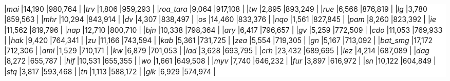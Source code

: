 |*mai*            |14,190        |980,764         |
|*trv*            |1,806         |959,293         |
|*roa_tara*       |9,064         |917,108         |
|*tw*             |2,895         |893,249         |
|*rue*            |6,566         |876,819         |
|*lg*             |3,780         |859,563         |
|*mhr*            |10,294        |843,914         |
|*dv*             |4,307         |838,497         |
|*os*             |14,460        |833,376         |
|*nqo*            |1,561         |827,845         |
|*pam*            |8,260         |823,392         |
|*ie*             |11,562        |819,796         |
|*nap*            |12,710        |800,710         |
|*bjn*            |10,338        |798,364         |
|*ary*            |6,417         |796,657         |
|*gv*             |5,259         |772,509         |
|*cdo*            |11,053        |769,933         |
|*hak*            |9,420         |764,341         |
|*zu*             |11,166        |743,594         |
|*kab*            |5,361         |731,725         |
|*zea*            |5,554         |719,305         |
|*gn*             |5,167         |713,092         |
|*bat_smg*        |17,172        |712,306         |
|*ami*            |1,529         |710,171         |
|*kw*             |6,879         |701,053         |
|*lad*            |3,628         |693,795         |
|*crh*            |23,432        |689,695         |
|*lez*            |4,214         |687,089         |
|*dag*            |8,272         |655,787         |
|*hif*            |10,531        |655,355         |
|*wo*             |1,661         |649,508         |
|*myv*            |7,740         |646,232         |
|*fur*            |3,897         |616,972         |
|*sn*             |10,122        |604,849         |
|*stq*            |3,817         |593,468         |
|*tn*             |1,113         |588,172         |
|*glk*            |6,929         |574,974         |